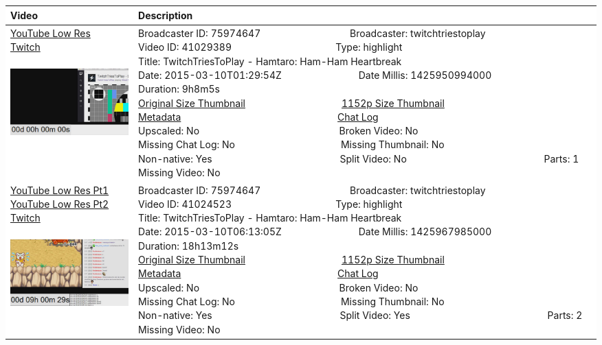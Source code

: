 |Video|Description|
|:---|:---|
|[YouTube Low Res](https://www.youtube.com/watch?v=A6rv1EGBrIQ)<br>[Twitch](https://www.twitch.tv/videos/41029389)<br><br>[<img src="../../../../../75974647/videos/thumbnails_1152p/2015/3/1425950994000_2015_03_10T01_29_54Z_75974647_41029389_videos_thumbnails_1152p_thumb0-2048x1152.jpg" width="200">](https://www.youtube.com/watch?v=A6rv1EGBrIQ)|Broadcaster ID: 75974647          Broadcaster: twitchtriestoplay<br>Video ID: 41029389             Type: highlight<br>Title: TwitchTriesToPlay - Hamtaro: Ham-Ham Heartbreak<br>Date: 2015-03-10T01:29:54Z        Date Millis: 1425950994000        Duration: 9h8m5s<br>[Original Size Thumbnail](../../../../../75974647/videos/thumbnails_orig/2015/3/1425950994000_2015_03_10T01_29_54Z_75974647_41029389_videos_thumbnails_orig_thumb0-0x0.jpg)          [1152p Size Thumbnail](../../../../../75974647/videos/thumbnails_1152p/2015/3/1425950994000_2015_03_10T01_29_54Z_75974647_41029389_videos_thumbnails_1152p_thumb0-2048x1152.jpg)<br>[Metadata](../../../../../75974647/videos/metadata/2015/3/1425950994000_2015_03_10T01_29_54Z_75974647_41029389_video_metadata.json)                 [Chat Log](../../../../../75974647/videos/chatlogs/2015/3/2015-03-10T01_29_54Z_75974647_41029389_chat.json)<br>Upscaled: No                Broken Video: No<br>Missing Chat Log: No           Missing Thumbnail: No<br>Non-native: Yes              Split Video: No               Parts: 1<br>Missing Video: No
|[YouTube Low Res Pt1](https://www.youtube.com/watch?v=ZXCntZLqUZk)<br>[YouTube Low Res Pt2](https://www.youtube.com/watch?v=TnFWFuKP1ZA)<br>[Twitch](https://www.twitch.tv/videos/41024523)<br><br>[<img src="../../../../../75974647/videos/thumbnails_1152p/2015/3/1425967985000_2015_03_10T06_13_05Z_75974647_41024523_videos_thumbnails_1152p_thumb0-2048x1152.jpg" width="200">](https://www.youtube.com/watch?v=ZXCntZLqUZk)|Broadcaster ID: 75974647          Broadcaster: twitchtriestoplay<br>Video ID: 41024523             Type: highlight<br>Title: TwitchTriesToPlay - Hamtaro: Ham-Ham Heartbreak<br>Date: 2015-03-10T06:13:05Z        Date Millis: 1425967985000        Duration: 18h13m12s<br>[Original Size Thumbnail](../../../../../75974647/videos/thumbnails_orig/2015/3/1425967985000_2015_03_10T06_13_05Z_75974647_41024523_videos_thumbnails_orig_thumb0-0x0.jpg)          [1152p Size Thumbnail](../../../../../75974647/videos/thumbnails_1152p/2015/3/1425967985000_2015_03_10T06_13_05Z_75974647_41024523_videos_thumbnails_1152p_thumb0-2048x1152.jpg)<br>[Metadata](../../../../../75974647/videos/metadata/2015/3/1425967985000_2015_03_10T06_13_05Z_75974647_41024523_video_metadata.json)                 [Chat Log](../../../../../75974647/videos/chatlogs/2015/3/2015-03-10T06_13_05Z_75974647_41024523_chat.json)<br>Upscaled: No                Broken Video: No<br>Missing Chat Log: No           Missing Thumbnail: No<br>Non-native: Yes              Split Video: Yes               Parts: 2<br>Missing Video: No